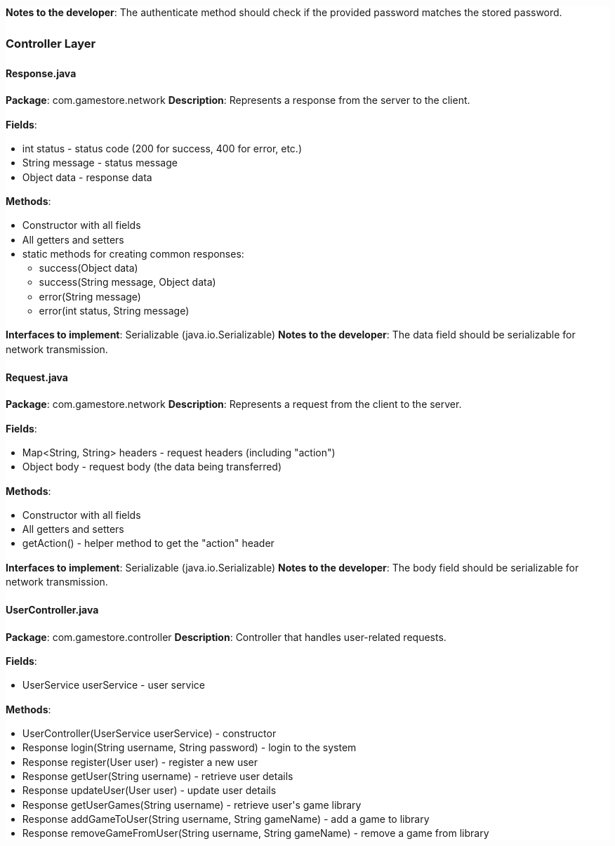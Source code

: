 **Notes to the developer**: The authenticate method should check if the provided password matches the stored password.

### Controller Layer

#### Response.java
**Package**: com.gamestore.network
**Description**: Represents a response from the server to the client.

**Fields**:
- int status - status code (200 for success, 400 for error, etc.)
- String message - status message
- Object data - response data

**Methods**:
- Constructor with all fields
- All getters and setters
- static methods for creating common responses:
  - success(Object data)
  - success(String message, Object data)
  - error(String message)
  - error(int status, String message)

**Interfaces to implement**: Serializable (java.io.Serializable)
**Notes to the developer**: The data field should be serializable for network transmission.

#### Request.java
**Package**: com.gamestore.network
**Description**: Represents a request from the client to the server.

**Fields**:
- Map<String, String> headers - request headers (including "action")
- Object body - request body (the data being transferred)

**Methods**:
- Constructor with all fields
- All getters and setters
- getAction() - helper method to get the "action" header

**Interfaces to implement**: Serializable (java.io.Serializable)
**Notes to the developer**: The body field should be serializable for network transmission.

#### UserController.java
**Package**: com.gamestore.controller
**Description**: Controller that handles user-related requests.

**Fields**:
- UserService userService - user service

**Methods**:
- UserController(UserService userService) - constructor
- Response login(String username, String password) - login to the system
- Response register(User user) - register a new user
- Response getUser(String username) - retrieve user details
- Response updateUser(User user) - update user details
- Response getUserGames(String username) - retrieve user's game library
- Response addGameToUser(String username, String gameName) - add a game to library
- Response removeGameFromUser(String username, String gameName) - remove a game from library
